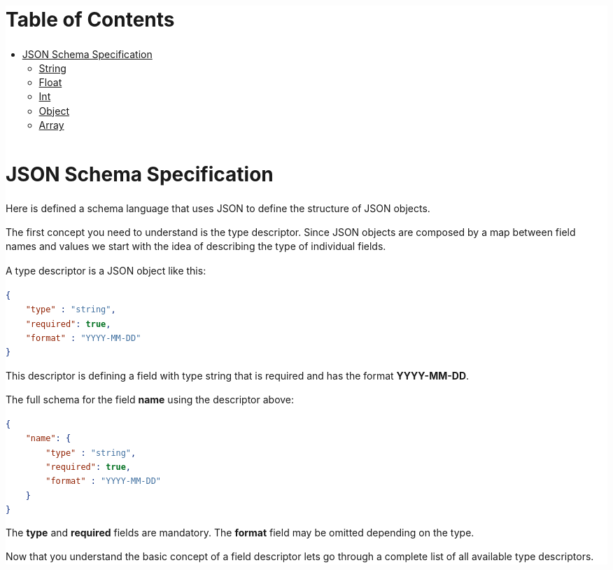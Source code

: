 

# Table of Contents

- [JSON Schema Specification](#json-schema-specification)
    - [String](#string)
    - [Float](#float)
    - [Int](#int)
    - [Object](#object)
    - [Array](#array)



# JSON Schema Specification

Here is defined a schema language that uses JSON to
define the structure of JSON objects.

The first concept you need to understand is the type
descriptor. Since JSON objects are composed by a map
between field names and values we start with the idea
of describing the type of individual fields.

A type descriptor is a JSON object like this:

```json
{
    "type" : "string",
    "required": true,
    "format" : "YYYY-MM-DD"
}
```

This descriptor is defining a field with type string
that is required and has the format **YYYY-MM-DD**.

The full schema for the field **name** using the
descriptor above:

```json
{
    "name": {
        "type" : "string",
        "required": true,
        "format" : "YYYY-MM-DD"
    }
}
```

The **type** and **required** fields are mandatory.
The **format** field may be omitted depending on the type.

Now that you understand the basic concept of a
field descriptor lets go through a complete list
of all available type descriptors.
